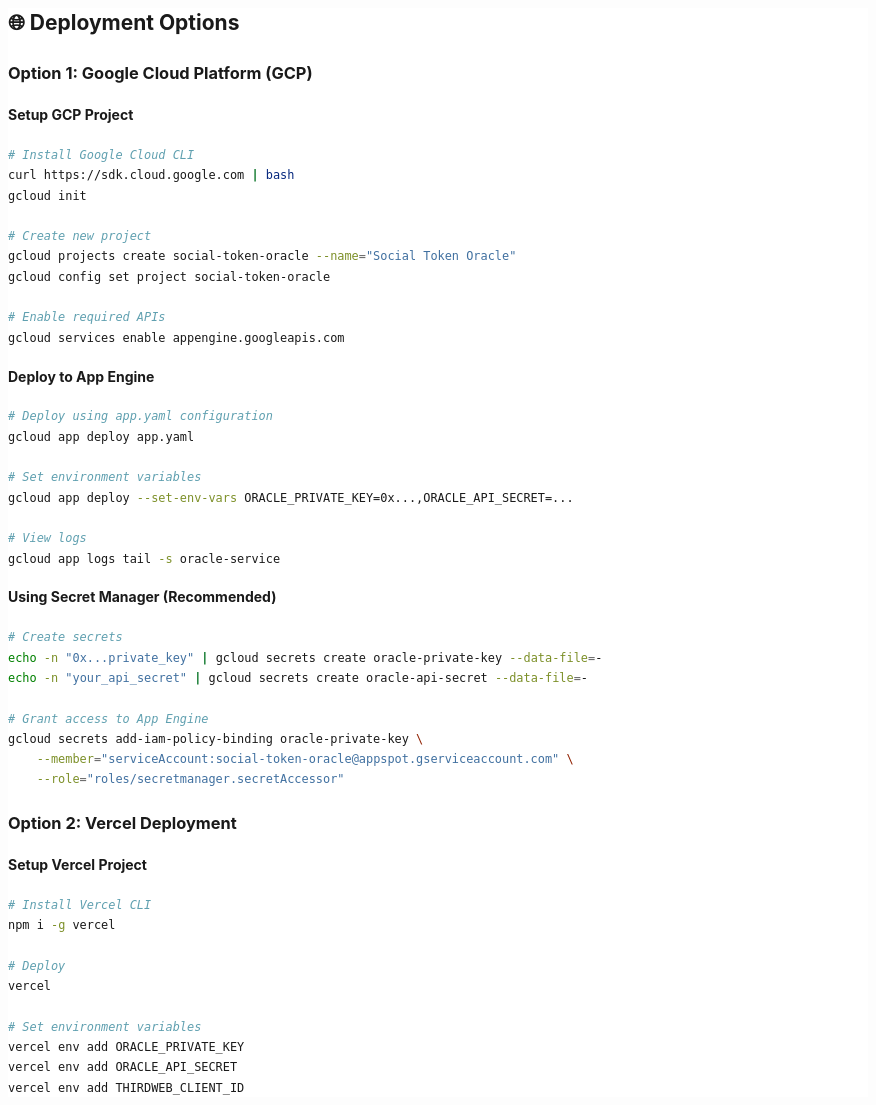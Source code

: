 ## 🌐 Deployment Options

### Option 1: Google Cloud Platform (GCP)

#### Setup GCP Project

```bash
# Install Google Cloud CLI
curl https://sdk.cloud.google.com | bash
gcloud init

# Create new project
gcloud projects create social-token-oracle --name="Social Token Oracle"
gcloud config set project social-token-oracle

# Enable required APIs
gcloud services enable appengine.googleapis.com
```

#### Deploy to App Engine

```bash
# Deploy using app.yaml configuration
gcloud app deploy app.yaml

# Set environment variables
gcloud app deploy --set-env-vars ORACLE_PRIVATE_KEY=0x...,ORACLE_API_SECRET=...

# View logs
gcloud app logs tail -s oracle-service
```

#### Using Secret Manager (Recommended)

```bash
# Create secrets
echo -n "0x...private_key" | gcloud secrets create oracle-private-key --data-file=-
echo -n "your_api_secret" | gcloud secrets create oracle-api-secret --data-file=-

# Grant access to App Engine
gcloud secrets add-iam-policy-binding oracle-private-key \
    --member="serviceAccount:social-token-oracle@appspot.gserviceaccount.com" \
    --role="roles/secretmanager.secretAccessor"
```

### Option 2: Vercel Deployment

#### Setup Vercel Project

```bash
# Install Vercel CLI
npm i -g vercel

# Deploy
vercel

# Set environment variables
vercel env add ORACLE_PRIVATE_KEY
vercel env add ORACLE_API_SECRET
vercel env add THIRDWEB_CLIENT_ID
```
